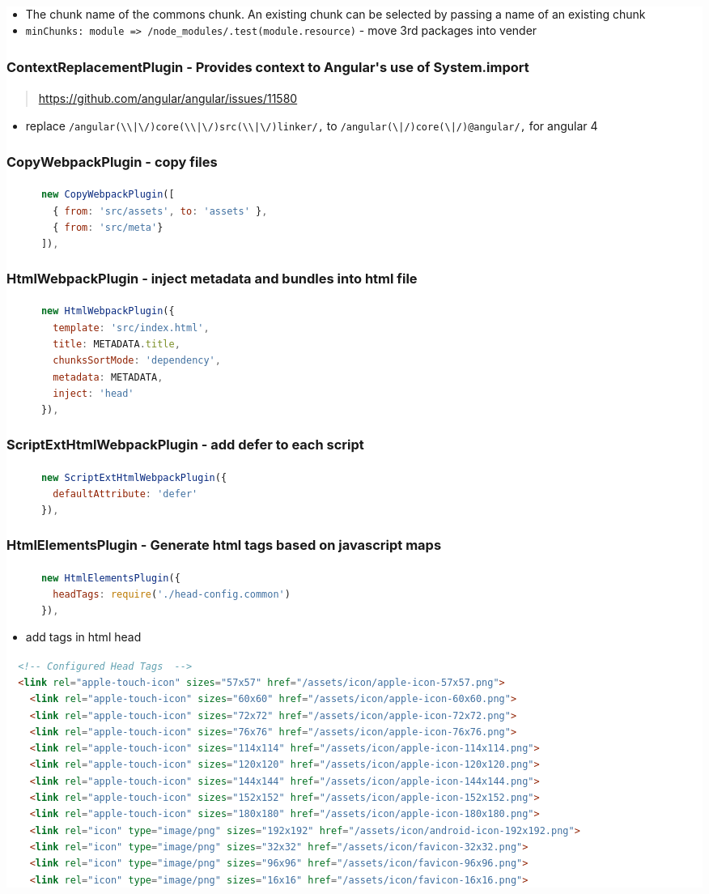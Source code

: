 - The chunk name of the commons chunk. An existing chunk can be selected by passing a name of an existing chunk
- `minChunks: module => /node_modules/.test(module.resource)` - move 3rd packages into vender

### ContextReplacementPlugin - Provides context to Angular's use of System.import
> https://github.com/angular/angular/issues/11580

- replace `/angular(\\|\/)core(\\|\/)src(\\|\/)linker/,` to `/angular(\|/)core(\|/)@angular/,` for angular 4

### CopyWebpackPlugin - copy files

```js
      new CopyWebpackPlugin([
        { from: 'src/assets', to: 'assets' },
        { from: 'src/meta'}
      ]),
```

### HtmlWebpackPlugin - inject metadata and bundles into html file

```js
      new HtmlWebpackPlugin({
        template: 'src/index.html',
        title: METADATA.title,
        chunksSortMode: 'dependency',
        metadata: METADATA,
        inject: 'head'
      }),
```

### ScriptExtHtmlWebpackPlugin - add defer to each script

```js
      new ScriptExtHtmlWebpackPlugin({
        defaultAttribute: 'defer'
      }),
```

### HtmlElementsPlugin - Generate html tags based on javascript maps

```js
      new HtmlElementsPlugin({
        headTags: require('./head-config.common')
      }),
```

- add tags in html head

```html
  <!-- Configured Head Tags  -->
  <link rel="apple-touch-icon" sizes="57x57" href="/assets/icon/apple-icon-57x57.png">
	<link rel="apple-touch-icon" sizes="60x60" href="/assets/icon/apple-icon-60x60.png">
	<link rel="apple-touch-icon" sizes="72x72" href="/assets/icon/apple-icon-72x72.png">
	<link rel="apple-touch-icon" sizes="76x76" href="/assets/icon/apple-icon-76x76.png">
	<link rel="apple-touch-icon" sizes="114x114" href="/assets/icon/apple-icon-114x114.png">
	<link rel="apple-touch-icon" sizes="120x120" href="/assets/icon/apple-icon-120x120.png">
	<link rel="apple-touch-icon" sizes="144x144" href="/assets/icon/apple-icon-144x144.png">
	<link rel="apple-touch-icon" sizes="152x152" href="/assets/icon/apple-icon-152x152.png">
	<link rel="apple-touch-icon" sizes="180x180" href="/assets/icon/apple-icon-180x180.png">
	<link rel="icon" type="image/png" sizes="192x192" href="/assets/icon/android-icon-192x192.png">
	<link rel="icon" type="image/png" sizes="32x32" href="/assets/icon/favicon-32x32.png">
	<link rel="icon" type="image/png" sizes="96x96" href="/assets/icon/favicon-96x96.png">
	<link rel="icon" type="image/png" sizes="16x16" href="/assets/icon/favicon-16x16.png">
```